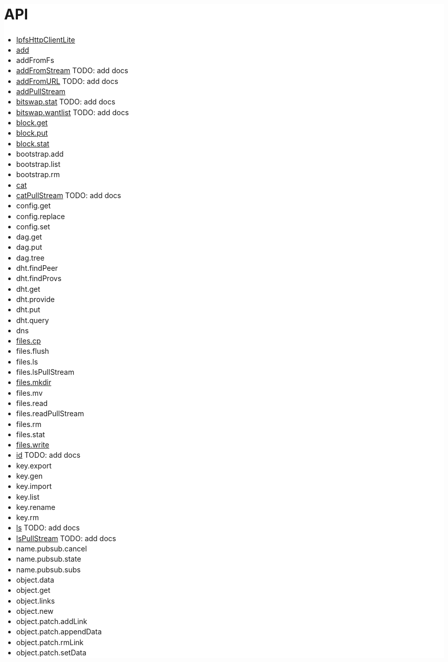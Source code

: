 # API

* [IpfsHttpClientLite](#ipfshttpclientlite)
* [add](#add)
* addFromFs
* [addFromStream](#addfromstream) TODO: add docs
* [addFromURL](#addfromurl) TODO: add docs
* [addPullStream](#addpullstream)
* [bitswap.stat](#bitswapstat) TODO: add docs
* [bitswap.wantlist](#bitswapwantlist) TODO: add docs
* [block.get](#blockget)
* [block.put](#blockput)
* [block.stat](#blockstat)
* bootstrap.add
* bootstrap.list
* bootstrap.rm
* [cat](#cat)
* [catPullStream](#catpullstream) TODO: add docs
* config.get
* config.replace
* config.set
* dag.get
* dag.put
* dag.tree
* dht.findPeer
* dht.findProvs
* dht.get
* dht.provide
* dht.put
* dht.query
* dns
* [files.cp](#filescp)
* files.flush
* files.ls
* files.lsPullStream
* [files.mkdir](#filesmkdir)
* files.mv
* files.read
* files.readPullStream
* files.rm
* files.stat
* [files.write](#fileswrite)
* [id](#id) TODO: add docs
* key.export
* key.gen
* key.import
* key.list
* key.rename
* key.rm
* [ls](#ls) TODO: add docs
* [lsPullStream](#lspullstream) TODO: add docs
* name.pubsub.cancel
* name.pubsub.state
* name.pubsub.subs
* object.data
* object.get
* object.links
* object.new
* object.patch.addLink
* object.patch.appendData
* object.patch.rmLink
* object.patch.setData